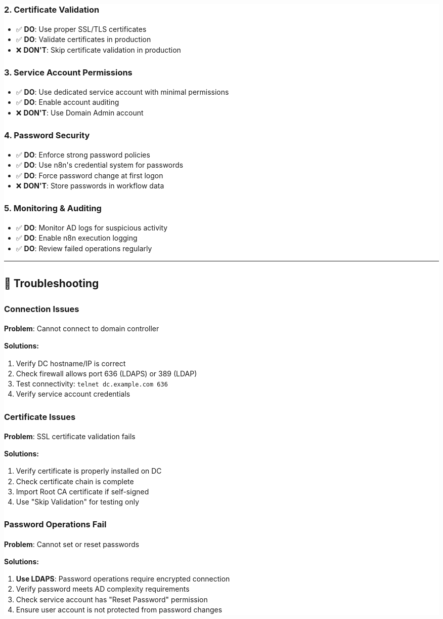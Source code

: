 ### 2. Certificate Validation
- ✅ **DO**: Use proper SSL/TLS certificates
- ✅ **DO**: Validate certificates in production
- ❌ **DON'T**: Skip certificate validation in production

### 3. Service Account Permissions
- ✅ **DO**: Use dedicated service account with minimal permissions
- ✅ **DO**: Enable account auditing
- ❌ **DON'T**: Use Domain Admin account

### 4. Password Security
- ✅ **DO**: Enforce strong password policies
- ✅ **DO**: Use n8n's credential system for passwords
- ✅ **DO**: Force password change at first logon
- ❌ **DON'T**: Store passwords in workflow data

### 5. Monitoring & Auditing
- ✅ **DO**: Monitor AD logs for suspicious activity
- ✅ **DO**: Enable n8n execution logging
- ✅ **DO**: Review failed operations regularly

---

## 🐛 Troubleshooting

### Connection Issues

**Problem**: Cannot connect to domain controller

**Solutions:**
1. Verify DC hostname/IP is correct
2. Check firewall allows port 636 (LDAPS) or 389 (LDAP)
3. Test connectivity: `telnet dc.example.com 636`
4. Verify service account credentials

### Certificate Issues

**Problem**: SSL certificate validation fails

**Solutions:**
1. Verify certificate is properly installed on DC
2. Check certificate chain is complete
3. Import Root CA certificate if self-signed
4. Use "Skip Validation" for testing only

### Password Operations Fail

**Problem**: Cannot set or reset passwords

**Solutions:**
1. **Use LDAPS**: Password operations require encrypted connection
2. Verify password meets AD complexity requirements
3. Check service account has "Reset Password" permission
4. Ensure user account is not protected from password changes
